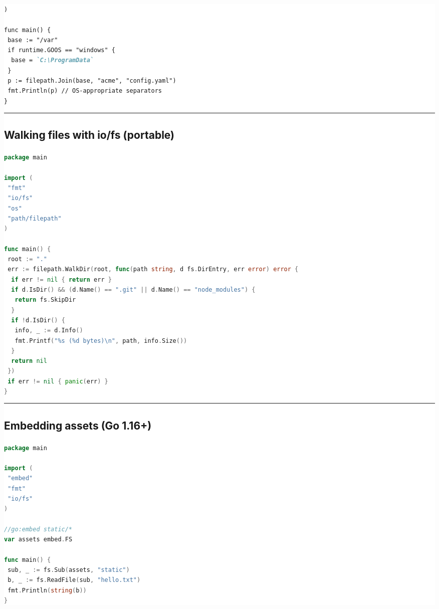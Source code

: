 ````md
)

func main() {
 base := "/var"
 if runtime.GOOS == "windows" {
  base = `C:\ProgramData`
 }
 p := filepath.Join(base, "acme", "config.yaml")
 fmt.Println(p) // OS-appropriate separators
}
````

---

## Walking files with io/fs (portable)

```go
package main

import (
 "fmt"
 "io/fs"
 "os"
 "path/filepath"
)

func main() {
 root := "."
 err := filepath.WalkDir(root, func(path string, d fs.DirEntry, err error) error {
  if err != nil { return err }
  if d.IsDir() && (d.Name() == ".git" || d.Name() == "node_modules") {
   return fs.SkipDir
  }
  if !d.IsDir() {
   info, _ := d.Info()
   fmt.Printf("%s (%d bytes)\n", path, info.Size())
  }
  return nil
 })
 if err != nil { panic(err) }
}
```

---

## Embedding assets (Go 1.16+)

```go
package main

import (
 "embed"
 "fmt"
 "io/fs"
)

//go:embed static/*
var assets embed.FS

func main() {
 sub, _ := fs.Sub(assets, "static")
 b, _ := fs.ReadFile(sub, "hello.txt")
 fmt.Println(string(b))
}
```